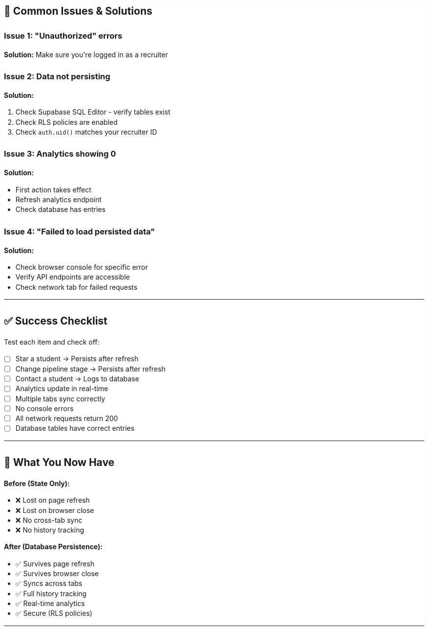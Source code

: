
## 🐛 Common Issues & Solutions

### **Issue 1: "Unauthorized" errors**
**Solution:** Make sure you're logged in as a recruiter

### **Issue 2: Data not persisting**
**Solution:** 
1. Check Supabase SQL Editor - verify tables exist
2. Check RLS policies are enabled
3. Check `auth.uid()` matches your recruiter ID

### **Issue 3: Analytics showing 0**
**Solution:**
- First action takes effect
- Refresh analytics endpoint
- Check database has entries

### **Issue 4: "Failed to load persisted data"**
**Solution:**
- Check browser console for specific error
- Verify API endpoints are accessible
- Check network tab for failed requests

---

## ✅ Success Checklist

Test each item and check off:

- [ ] Star a student → Persists after refresh
- [ ] Change pipeline stage → Persists after refresh
- [ ] Contact a student → Logs to database
- [ ] Analytics update in real-time
- [ ] Multiple tabs sync correctly
- [ ] No console errors
- [ ] All network requests return 200
- [ ] Database tables have correct entries

---

## 🎉 What You Now Have

**Before (State Only):**
- ❌ Lost on page refresh
- ❌ Lost on browser close
- ❌ No cross-tab sync
- ❌ No history tracking

**After (Database Persistence):**
- ✅ Survives page refresh
- ✅ Survives browser close
- ✅ Syncs across tabs
- ✅ Full history tracking
- ✅ Real-time analytics
- ✅ Secure (RLS policies)

---